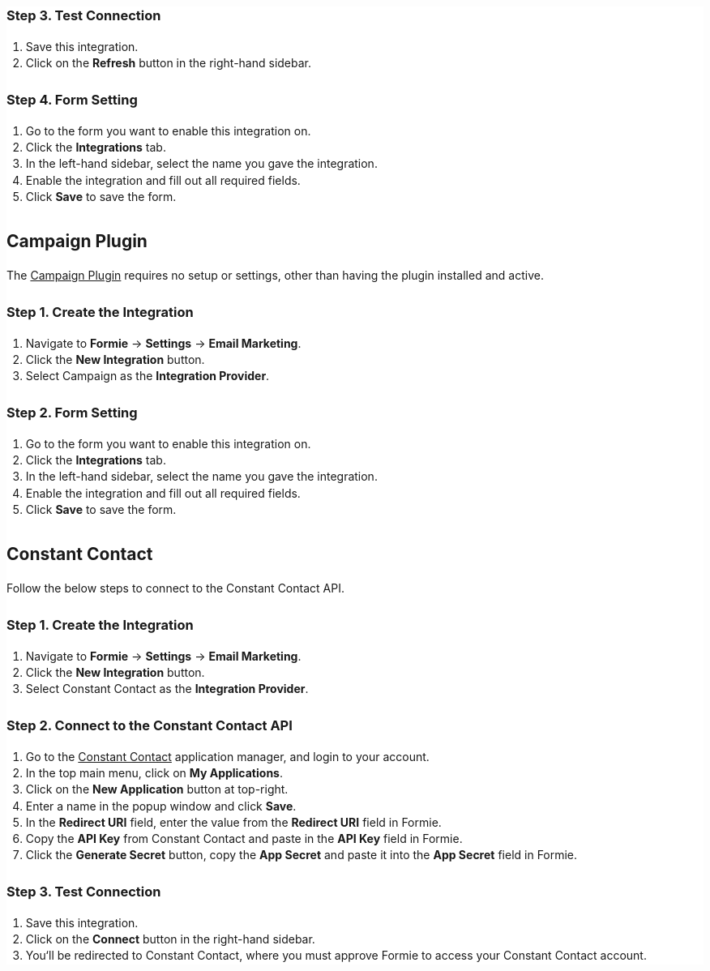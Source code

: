 ### Step 3. Test Connection
1. Save this integration.
1. Click on the **Refresh** button in the right-hand sidebar.

### Step 4. Form Setting
1. Go to the form you want to enable this integration on.
1. Click the **Integrations** tab.
1. In the left-hand sidebar, select the name you gave the integration.
1. Enable the integration and fill out all required fields.
1. Click **Save** to save the form.


## Campaign Plugin
The [Campaign Plugin](https://plugins.craftcms.com/campaign) requires no setup or settings, other than having the plugin installed and active.

### Step 1. Create the Integration
1. Navigate to **Formie** → **Settings** → **Email Marketing**.
1. Click the **New Integration** button.
1. Select Campaign as the **Integration Provider**.

### Step 2. Form Setting
1. Go to the form you want to enable this integration on.
1. Click the **Integrations** tab.
1. In the left-hand sidebar, select the name you gave the integration.
1. Enable the integration and fill out all required fields.
1. Click **Save** to save the form.


## Constant Contact
Follow the below steps to connect to the Constant Contact API.

### Step 1. Create the Integration
1. Navigate to **Formie** → **Settings** → **Email Marketing**.
1. Click the **New Integration** button.
1. Select Constant Contact as the **Integration Provider**.

### Step 2. Connect to the Constant Contact API
1. Go to the <a href="https://v3.developer.constantcontact.com/login/index.html" target="_blank">Constant Contact</a> application manager, and login to your account.
1. In the top main menu, click on **My Applications**.
1. Click on the **New Application** button at top-right.
1. Enter a name in the popup window and click **Save**.
1. In the **Redirect URI** field, enter the value from the **Redirect URI** field in Formie.
1. Copy the **API Key** from Constant Contact and paste in the **API Key** field in Formie.
1. Click the **Generate Secret** button, copy the **App Secret** and paste it into the **App Secret** field in Formie.

### Step 3. Test Connection
1. Save this integration.
1. Click on the **Connect** button in the right-hand sidebar.
1. You‘ll be redirected to Constant Contact, where you must approve Formie to access your Constant Contact account.
